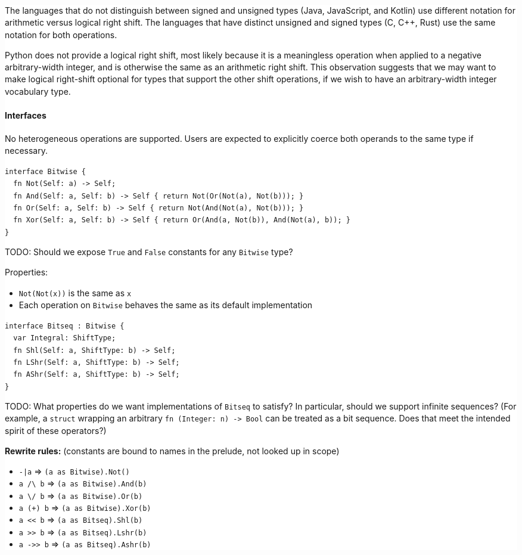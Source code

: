 The languages that do not distinguish between signed and unsigned types (Java,
JavaScript, and Kotlin) use different notation for arithmetic versus logical
right shift. The languages that have distinct unsigned and signed types (C, C++,
Rust) use the same notation for both operations.

Python does not provide a logical right shift, most likely because it is a
meaningless operation when applied to a negative arbitrary-width integer, and is
otherwise the same as an arithmetic right shift. This observation suggests that
we may want to make logical right-shift optional for types that support the
other shift operations, if we wish to have an arbitrary-width integer vocabulary
type.

#### Interfaces

No heterogeneous operations are supported. Users are expected to explicitly
coerce both operands to the same type if necessary.

```carbon
interface Bitwise {
  fn Not(Self: a) -> Self;
  fn And(Self: a, Self: b) -> Self { return Not(Or(Not(a), Not(b))); }
  fn Or(Self: a, Self: b) -> Self { return Not(And(Not(a), Not(b))); }
  fn Xor(Self: a, Self: b) -> Self { return Or(And(a, Not(b)), And(Not(a), b)); }
}
```

TODO: Should we expose `True` and `False` constants for any `Bitwise` type?

Properties:

-   `Not(Not(x))` is the same as `x`
-   Each operation on `Bitwise` behaves the same as its default implementation

```
interface Bitseq : Bitwise {
  var Integral: ShiftType;
  fn Shl(Self: a, ShiftType: b) -> Self;
  fn LShr(Self: a, ShiftType: b) -> Self;
  fn AShr(Self: a, ShiftType: b) -> Self;
}
```

TODO: What properties do we want implementations of `Bitseq` to satisfy? In
particular, should we support infinite sequences? (For example, a `struct`
wrapping an arbitrary `fn (Integer: n) -> Bool` can be treated as a bit
sequence. Does that meet the intended spirit of these operators?)

**Rewrite rules:** (constants are bound to names in the prelude, not looked up
in scope)

-   `-|a` => `(a as Bitwise).Not()`
-   `a /\ b` => `(a as Bitwise).And(b)`
-   `a \/ b` => `(a as Bitwise).Or(b)`
-   `a (+) b` => `(a as Bitwise).Xor(b)`
-   `a << b` => `(a as Bitseq).Shl(b)`
-   `a >> b` => `(a as Bitseq).Lshr(b)`
-   `a ->> b` => `(a as Bitseq).Ashr(b)`
